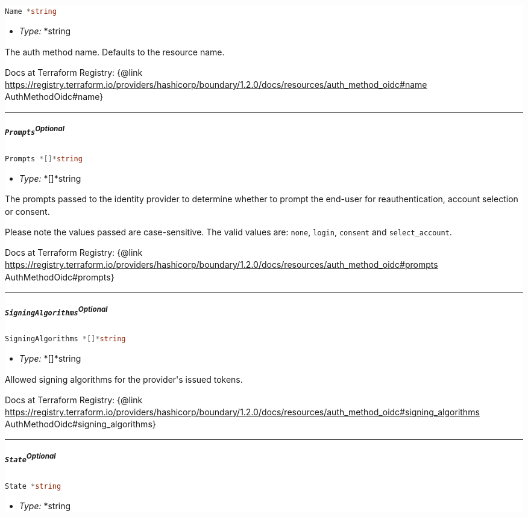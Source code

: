 ```go
Name *string
```

- *Type:* *string

The auth method name. Defaults to the resource name.

Docs at Terraform Registry: {@link https://registry.terraform.io/providers/hashicorp/boundary/1.2.0/docs/resources/auth_method_oidc#name AuthMethodOidc#name}

---

##### `Prompts`<sup>Optional</sup> <a name="Prompts" id="@cdktf/provider-boundary.authMethodOidc.AuthMethodOidcConfig.property.prompts"></a>

```go
Prompts *[]*string
```

- *Type:* *[]*string

The prompts passed to the identity provider to determine whether to prompt the end-user for reauthentication, account selection or consent.

Please note the values passed are case-sensitive. The valid values are: `none`, `login`, `consent` and `select_account`.

Docs at Terraform Registry: {@link https://registry.terraform.io/providers/hashicorp/boundary/1.2.0/docs/resources/auth_method_oidc#prompts AuthMethodOidc#prompts}

---

##### `SigningAlgorithms`<sup>Optional</sup> <a name="SigningAlgorithms" id="@cdktf/provider-boundary.authMethodOidc.AuthMethodOidcConfig.property.signingAlgorithms"></a>

```go
SigningAlgorithms *[]*string
```

- *Type:* *[]*string

Allowed signing algorithms for the provider's issued tokens.

Docs at Terraform Registry: {@link https://registry.terraform.io/providers/hashicorp/boundary/1.2.0/docs/resources/auth_method_oidc#signing_algorithms AuthMethodOidc#signing_algorithms}

---

##### `State`<sup>Optional</sup> <a name="State" id="@cdktf/provider-boundary.authMethodOidc.AuthMethodOidcConfig.property.state"></a>

```go
State *string
```

- *Type:* *string
